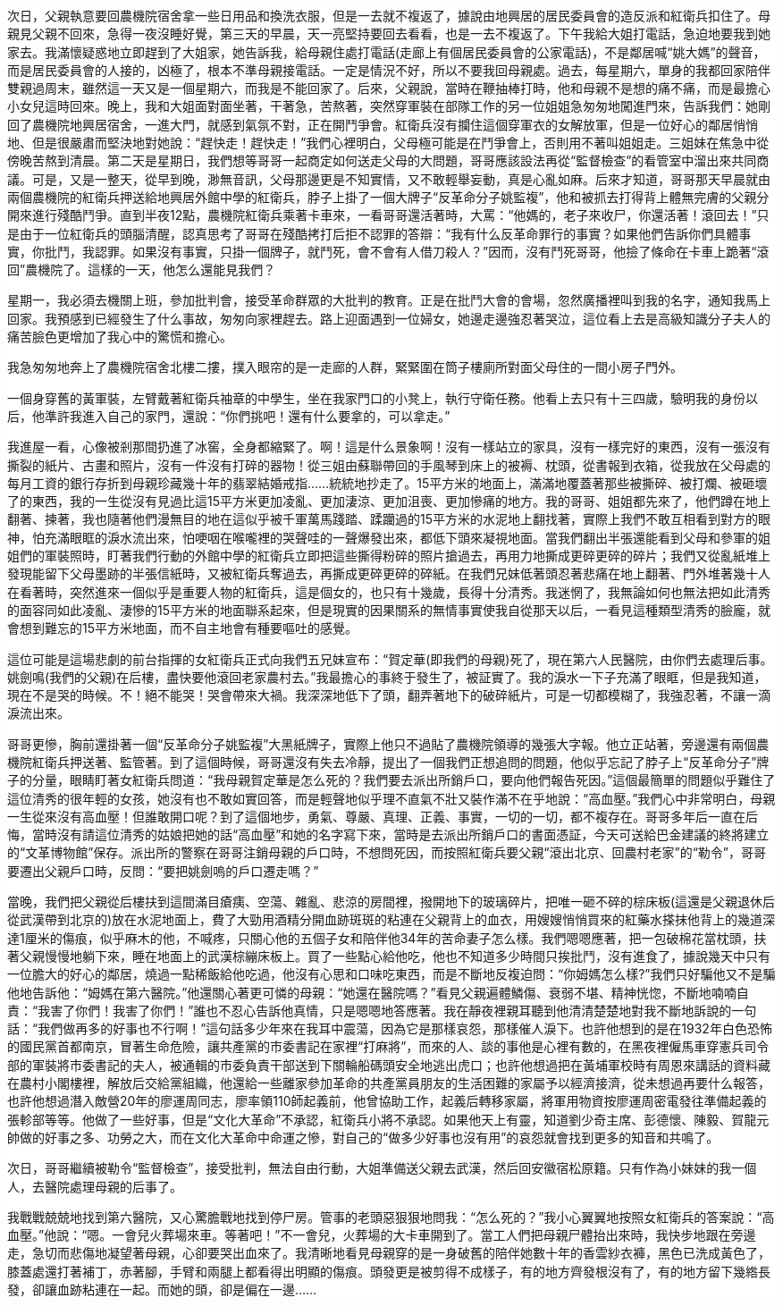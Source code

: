   次日，父親執意要回農機院宿舍拿一些日用品和換洗衣服，但是一去就不複返了，據說由地興居的居民委員會的造反派和紅衛兵扣住了。母親見父親不回來，急得一夜沒睡好覺，第三天的早晨，天一亮堅持要回去看看，也是一去不複返了。下午我給大姐打電話，急迫地要我到她家去。我滿懷疑惑地立即趕到了大姐家，她告訴我，給母親住處打電話(走廊上有個居民委員會的公家電話)，不是鄰居喊“姚大媽”的聲音，而是居民委員會的人接的，凶極了，根本不準母親接電話。一定是情況不好，所以不要我回母親處。過去，每星期六，單身的我都回家陪伴雙親過周末，雖然這一天又是一個星期六，而我是不能回家了。后來，父親說，當時在鞭抽棒打時，他和母親不是想的痛不痛，而是最擔心小女兒這時回來。晚上，我和大姐面對面坐著，干著急，苦熬著，突然穿軍裝在部隊工作的另一位姐姐急匆匆地闖進門來，告訴我們：她剛回了農機院地興居宿舍，一進大門，就感到氣氛不對，正在開鬥爭會。紅衛兵沒有攔住這個穿軍衣的女解放軍，但是一位好心的鄰居悄悄地、但是很嚴肅而堅決地對她說：“趕快走！趕快走！”我們心裡明白，父母極可能是在鬥爭會上，否則用不著叫姐姐走。三姐妹在焦急中從傍晚苦熬到清晨。第二天是星期日，我們想等哥哥一起商定如何送走父母的大問題，哥哥應該設法再從“監督檢查”的看管室中溜出來共同商議。可是，又是一整天，從早到晚，渺無音訊，父母那邊更是不知實情，又不敢輕舉妄動，真是心亂如麻。后來才知道，哥哥那天早晨就由兩個農機院的紅衛兵押送給地興居外館中學的紅衛兵，脖子上掛了一個大牌子“反革命分子姚監複”，他和被抓去打得背上體無完膚的父親分開來進行殘酷鬥爭。直到半夜12點，農機院紅衛兵乘著卡車來，一看哥哥還活著時，大罵：“他媽的，老子來收尸，你還活著！滾回去！”只是由于一位紅衛兵的頭腦清醒，認真思考了哥哥在殘酷拷打后拒不認罪的答辯：“我有什么反革命罪行的事實？如果他們告訴你們具體事實，你批鬥，我認罪。如果沒有事實，只掛一個牌子，就鬥死，會不會有人借刀殺人？”因而，沒有鬥死哥哥，他撿了條命在卡車上跪著“滾回”農機院了。這樣的一天，他怎么還能見我們？
 </p>
 <p>
  星期一，我必須去機關上班，參加批判會，接受革命群眾的大批判的教育。正是在批鬥大會的會場，忽然廣播裡叫到我的名字，通知我馬上回家。我預感到已經發生了什么事故，匆匆向家裡趕去。路上迎面遇到一位婦女，她邊走邊強忍著哭泣，這位看上去是高級知識分子夫人的痛苦臉色更增加了我心中的驚慌和擔心。
 </p>
 <p>
  我急匆匆地奔上了農機院宿舍北樓二摟，撲入眼帘的是一走廊的人群，緊緊圍在筒子樓廁所對面父母住的一間小房子門外。
 </p>
 <p>
  一個身穿舊的黃軍裝，左臂戴著紅衛兵袖章的中學生，坐在我家門口的小凳上，執行守衛任務。他看上去只有十三四歲，驗明我的身份以后，他準許我進入自己的家門，還說：“你們挑吧！還有什么要拿的，可以拿走。”
 </p>
 <p>
  我進屋一看，心像被剎那間扔進了冰窖，全身都縮緊了。啊！這是什么景象啊！沒有一樣站立的家具，沒有一樣完好的東西，沒有一張沒有撕裂的紙片、古畫和照片，沒有一件沒有打碎的器物！從三姐由蘇聯帶回的手風琴到床上的被褥、枕頭，從書報到衣箱，從我放在父母處的每月工資的銀行存折到母親珍藏幾十年的翡翠結婚戒指……統統地抄走了。15平方米的地面上，滿滿地覆蓋著那些被撕碎、被打爛、被砸壞了的東西，我的一生從沒有見過比這15平方米更加凌亂、更加淒涼、更加沮喪、更加慘痛的地方。我的哥哥、姐姐都先來了，他們蹲在地上翻著、揀著，我也隨著他們漫無目的地在這似乎被千軍萬馬踐踏、蹂躪過的15平方米的水泥地上翻找著，實際上我們不敢互相看到對方的眼神，怕充滿眼眶的淚水流出來，怕哽咽在喉嚨裡的哭聲哇的一聲爆發出來，都低下頭來凝視地面。當我們翻出半張還能看到父母和參軍的姐姐們的軍裝照時，盯著我們行動的外館中學的紅衛兵立即把這些撕得粉碎的照片搶過去，再用力地撕成更碎更碎的碎片；我們又從亂紙堆上發現能留下父母墨跡的半張信紙時，又被紅衛兵奪過去，再撕成更碎更碎的碎紙。在我們兄妹低著頭忍著悲痛在地上翻著、門外堆著幾十人在看著時，突然進來一個似乎是重要人物的紅衛兵，這是個女的，也只有十幾歲，長得十分清秀。我迷惘了，我無論如何也無法把如此清秀的面容同如此凌亂、淒慘的15平方米的地面聯系起來，但是現實的因果關系的無情事實使我自從那天以后，一看見這種類型清秀的臉龐，就會想到難忘的15平方米地面，而不自主地會有種要嘔吐的感覺。
 </p>
 <p>
  這位可能是這場悲劇的前台指揮的女紅衛兵正式向我們五兄妹宣布：“賀定華(即我們的母親)死了，現在第六人民醫院，由你們去處理后事。姚劍鳴(我們的父親)在后樓，盡快要他滾回老家農村去。”我最擔心的事終于發生了，被証實了。我的淚水一下子充滿了眼眶，但是我知道，現在不是哭的時候。不！絕不能哭！哭會帶來大禍。我深深地低下了頭，翻弄著地下的破碎紙片，可是一切都模糊了，我強忍著，不讓一滴淚流出來。
 </p>
 <p>
  哥哥更慘，胸前還掛著一個“反革命分子姚監複”大黑紙牌子，實際上他只不過貼了農機院領導的幾張大字報。他立正站著，旁邊還有兩個農機院紅衛兵押送著、監管著。到了這個時候，哥哥還沒有失去冷靜，提出了一個我們正想追問的問題，他似乎忘記了脖子上“反革命分子”牌子的分量，眼睛盯著女紅衛兵問道：“我母親賀定華是怎么死的？我們要去派出所銷戶口，要向他們報告死因。”這個最簡單的問題似乎難住了這位清秀的很年輕的女孩，她沒有也不敢如實回答，而是輕聲地似乎理不直氣不壯又裝作滿不在乎地說：“高血壓。”我們心中非常明白，母親一生從來沒有高血壓！但誰敢開口呢？到了這個地步，勇氣、尊嚴、真理、正義、事實，一切的一切，都不複存在。哥哥多年后一直在后悔，當時沒有請這位清秀的姑娘把她的話“高血壓”和她的名字寫下來，當時是去派出所銷戶口的書面憑証，今天可送給巴金建議的終將建立的“文革博物館”保存。派出所的警察在哥哥注銷母親的戶口時，不想問死因，而按照紅衛兵要父親“滾出北京、回農村老家”的“勒令”，哥哥要遷出父親戶口時，反問：“要把姚劍嗚的戶口遷走嗎？”
 </p>
 <p>
  當晚，我們把父親從后樓扶到這間滿目瘡痍、空蕩、雜亂、悲涼的房間裡，撥開地下的玻璃碎片，把唯一砸不碎的棕床板(這還是父親退休后從武漢帶到北京的)放在水泥地面上，費了大勁用酒精分開血跡斑斑的粘連在父親背上的血衣，用嫂嫂悄悄買來的紅藥水搽抹他背上的幾道深達1厘米的傷痕，似乎麻木的他，不喊疼，只關心他的五個子女和陪伴他34年的苦命妻子怎么樣。我們嗯嗯應著，把一包破棉花當枕頭，扶著父親慢慢地躺下來，睡在地面上的武漢棕繃床板上。買了一些點心給他吃，他也不知道多少時間只挨批鬥，沒有進食了，據說幾天中只有一位膽大的好心的鄰居，燒過一點稀飯給他吃過，他沒有心思和口味吃東西，而是不斷地反複迫問：“你姆媽怎么樣?”我們只好騙他又不是騙他地告訴他：“姆媽在第六醫院。”他還關心著更可憐的母親：“她還在醫院嗎？”看見父親遍體鱗傷、衰弱不堪、精神恍惚，不斷地喃喃自責：“我害了你們！我害了你們！”誰也不忍心告訴他真情，只是嗯嗯地答應著。我在靜夜裡親耳聽到他清清楚楚地對我不斷地訴說的一句話：“我們做再多的好事也不行啊！”這句話多少年來在我耳中震蕩，因為它是那樣哀怨，那樣催人淚下。也許他想到的是在1932年白色恐怖的國民黨首都南京，冒著生命危險，讓共產黨的市委書記在家裡“打麻將”，而來的人、談的事他是心裡有數的，在黑夜裡僱馬車穿憲兵司令部的軍裝將市委書記的夫人，被通輯的市委負責干部送到下關輪船碼頭安全地逃出虎口；也許他想過把在黃埔軍校時有周恩來講話的資料藏在農村小閣樓裡，解放后交給黨組織，他還給一些離家參加革命的共產黨員朋友的生活困難的家屬予以經濟接濟，從未想過再要什么報答，也許他想過潛入敵營20年的廖運周同志，廖率領110師起義前，他曾協助工作，起義后轉移家屬，將軍用物資按廖運周密電發往準備起義的張軫部等等。他做了一些好事，但是“文化大革命”不承認，紅衛兵小將不承認。如果他天上有靈，知道劉少奇主席、彭德懷、陳毅、賀龍元帥做的好事之多、功勞之大，而在文化大革命中命運之慘，對自己的“做多少好事也沒有用”的哀怨就會找到更多的知音和共鳴了。
 </p>
 <p>
  次日，哥哥繼續被勒令“監督檢查”，接受批判，無法自由行動，大姐準備送父親去武漢，然后回安徽宿松原籍。只有作為小妹妹的我一個人，去醫院處理母親的后事了。
 </p>
 <p>
  我戰戰兢兢地找到第六醫院，又心驚膽戰地找到停尸房。管事的老頭惡狠狠地問我：“怎么死的？”我小心翼翼地按照女紅衛兵的答案說：“高血壓。”他說：“嗯。一會兒火葬場來車。等著吧！”不一會兒，火葬場的大卡車開到了。當工人們把母親尸體抬出來時，我快步地跟在旁邊走，急切而悲傷地凝望著母親，心卻要哭出血來了。我清晰地看見母親穿的是一身破舊的陪伴她數十年的香雲紗衣褲，黑色已洗成黃色了，膝蓋處還打著補丁，赤著腳，手臂和兩腿上都看得出明顯的傷痕。頭發更是被剪得不成樣子，有的地方齊發根沒有了，有的地方留下幾綹長發，卻讓血跡粘連在一起。而她的頭，卻是偏在一邊……
 </p>
 <p>